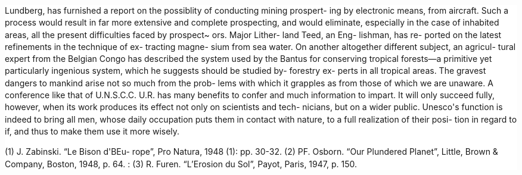 Lundberg, has furnished a report on the 
possiblity of conducting mining prospert- 
ing by electronic means, from aircraft. 
Such a process would result in far more 
extensive and complete prospecting, and 
would eliminate, especially in the case of 
inhabited areas, all the present difficulties 
faced by prospect~ 
ors. Major Lither- 
land Teed, an Eng- 
lishman, has re- 
ported on the latest 
refinements in the 
technique of ex- 
tracting magne- 
sium from sea 
water. On another 
altogether different 
subject, an agricul- 
tural expert from the Belgian Congo 
has described the system used by 
the Bantus for conserving tropical 
forests—a primitive yet particularly 
ingenious system, which he suggests 
should be studied by- forestry ex- 
perts in all tropical areas. 
The gravest dangers to mankind 
arise not so much from the prob- 
lems with which it grapples as from 
those of which we are unaware. A 
conference like that of U.N.S.C.C. 
U.R. has many benefits to confer 
and much information to impart. 
It will only succeed fully, however, 
when its work produces its effect 
not only on scientists and tech- 
nicians, but on a wider public. 
Unesco's function is indeed to bring 
all men, whose daily occupation 
puts them in contact with nature, 
to a full realization of their posi- 
tion in regard to if, and thus to 
make them use it more wisely. 
  
(1) J. Zabinski. “Le Bison d'BEu- 
rope”, Pro Natura, 1948 (1): pp. 
30-32. 
(2) PF. Osborn. “Our Plundered 
Planet”, Little, Brown & Company, 
Boston, 1948, p. 64. : 
(3) R. Furen. “L’Erosion du Sol”, 
Payot, Paris, 1947, p. 150.
